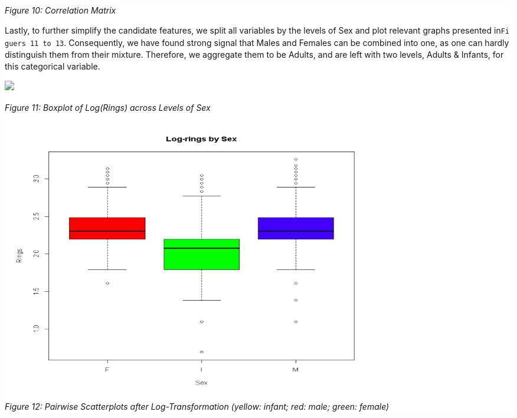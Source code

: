 *Figure 10: Correlation Matrix*

Lastly, to further simplify the candidate features, we split all variables by the levels of Sex​ and plot relevant graphs presented in ​`Figuers 11​ to ​13`.​ Consequently, we have found strong signal that Males and Females can be combined into one, as one can hardly distinguish them from their mixture. Therefore, we aggregate them to be Adults, and are left with two levels, Adults & Infants, for this categorical variable.

![](/figures/figure11.png)

*Figure 11: Boxplot of Log(Rings) across Levels of Sex*

![](/figures/figure12.png)

*Figure 12: Pairwise Scatterplots after Log-Transformation (yellow: infant; red: male; green: female)*
